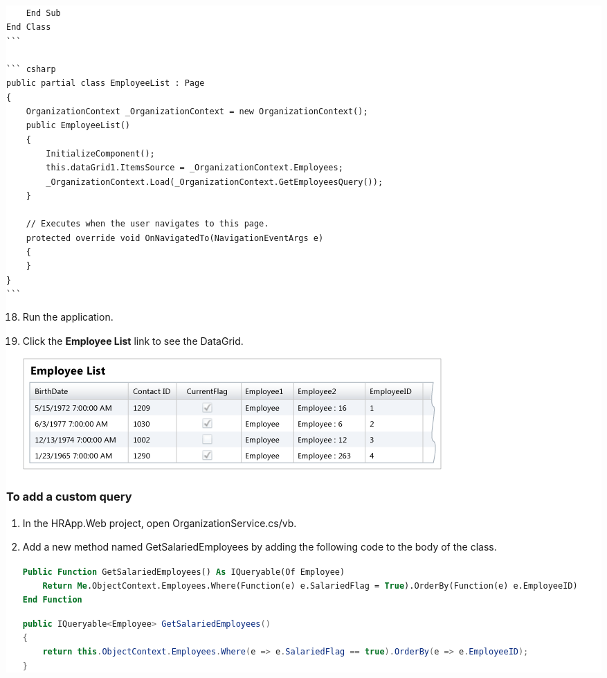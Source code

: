         End Sub
    End Class
    ```
    
    ``` csharp
    public partial class EmployeeList : Page
    {
        OrganizationContext _OrganizationContext = new OrganizationContext();
        public EmployeeList()
        {
            InitializeComponent();
            this.dataGrid1.ItemsSource = _OrganizationContext.Employees;
            _OrganizationContext.Load(_OrganizationContext.GetEmployeesQuery());
        }
    
        // Executes when the user navigates to this page.
        protected override void OnNavigatedTo(NavigationEventArgs e)
        {
        }
    }
    ```

18. Run the application.

19. Click the **Employee List** link to see the DataGrid.
    
    ![RIA\_HRAppDataGrid](./images\Ff713719.RIA_HRAppDataGrid.png "RIA_HRAppDataGrid")

### To add a custom query

1.  In the HRApp.Web project, open OrganizationService.cs/vb.

2.  Add a new method named GetSalariedEmployees by adding the following code to the body of the class.
    
    ``` vb
    Public Function GetSalariedEmployees() As IQueryable(Of Employee)
        Return Me.ObjectContext.Employees.Where(Function(e) e.SalariedFlag = True).OrderBy(Function(e) e.EmployeeID)
    End Function
    ```
    
    ``` csharp
    public IQueryable<Employee> GetSalariedEmployees()
    {
        return this.ObjectContext.Employees.Where(e => e.SalariedFlag == true).OrderBy(e => e.EmployeeID);
    }
    ```
